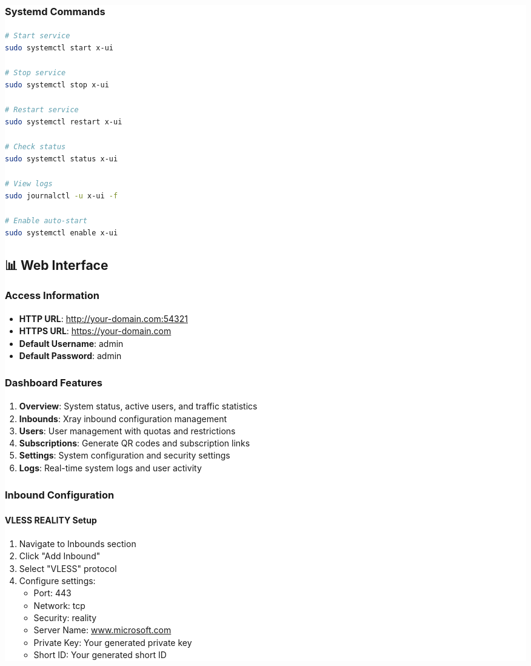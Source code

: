 ### Systemd Commands

```bash
# Start service
sudo systemctl start x-ui

# Stop service
sudo systemctl stop x-ui

# Restart service
sudo systemctl restart x-ui

# Check status
sudo systemctl status x-ui

# View logs
sudo journalctl -u x-ui -f

# Enable auto-start
sudo systemctl enable x-ui
```

## 📊 Web Interface

### Access Information

- **HTTP URL**: http://your-domain.com:54321
- **HTTPS URL**: https://your-domain.com
- **Default Username**: admin
- **Default Password**: admin

### Dashboard Features

1. **Overview**: System status, active users, and traffic statistics
2. **Inbounds**: Xray inbound configuration management
3. **Users**: User management with quotas and restrictions
4. **Subscriptions**: Generate QR codes and subscription links
5. **Settings**: System configuration and security settings
6. **Logs**: Real-time system logs and user activity

### Inbound Configuration

#### VLESS REALITY Setup

1. Navigate to Inbounds section
2. Click "Add Inbound"
3. Select "VLESS" protocol
4. Configure settings:
   - Port: 443
   - Network: tcp
   - Security: reality
   - Server Name: www.microsoft.com
   - Private Key: Your generated private key
   - Short ID: Your generated short ID
